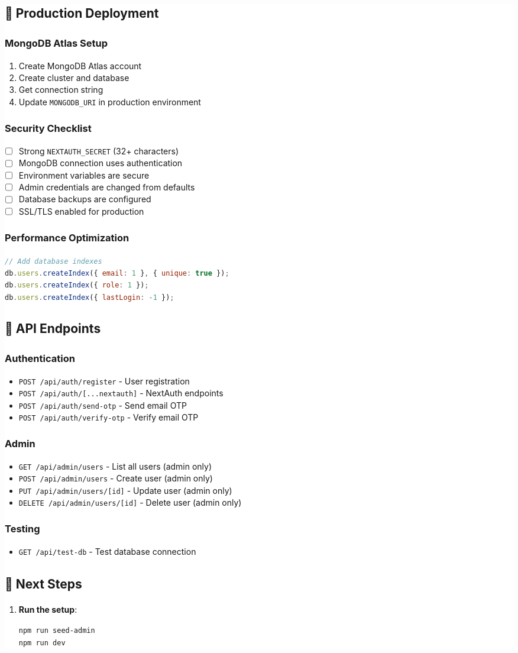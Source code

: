 ## 🚀 Production Deployment

### MongoDB Atlas Setup
1. Create MongoDB Atlas account
2. Create cluster and database
3. Get connection string
4. Update `MONGODB_URI` in production environment

### Security Checklist
- [ ] Strong `NEXTAUTH_SECRET` (32+ characters)
- [ ] MongoDB connection uses authentication
- [ ] Environment variables are secure
- [ ] Admin credentials are changed from defaults
- [ ] Database backups are configured
- [ ] SSL/TLS enabled for production

### Performance Optimization
```javascript
// Add database indexes
db.users.createIndex({ email: 1 }, { unique: true });
db.users.createIndex({ role: 1 });
db.users.createIndex({ lastLogin: -1 });
```

## 📝 API Endpoints

### Authentication
- `POST /api/auth/register` - User registration
- `POST /api/auth/[...nextauth]` - NextAuth endpoints
- `POST /api/auth/send-otp` - Send email OTP
- `POST /api/auth/verify-otp` - Verify email OTP

### Admin
- `GET /api/admin/users` - List all users (admin only)
- `POST /api/admin/users` - Create user (admin only)
- `PUT /api/admin/users/[id]` - Update user (admin only)
- `DELETE /api/admin/users/[id]` - Delete user (admin only)

### Testing
- `GET /api/test-db` - Test database connection

## 🎯 Next Steps

1. **Run the setup**:
   ```bash
   npm run seed-admin
   npm run dev
   ```
